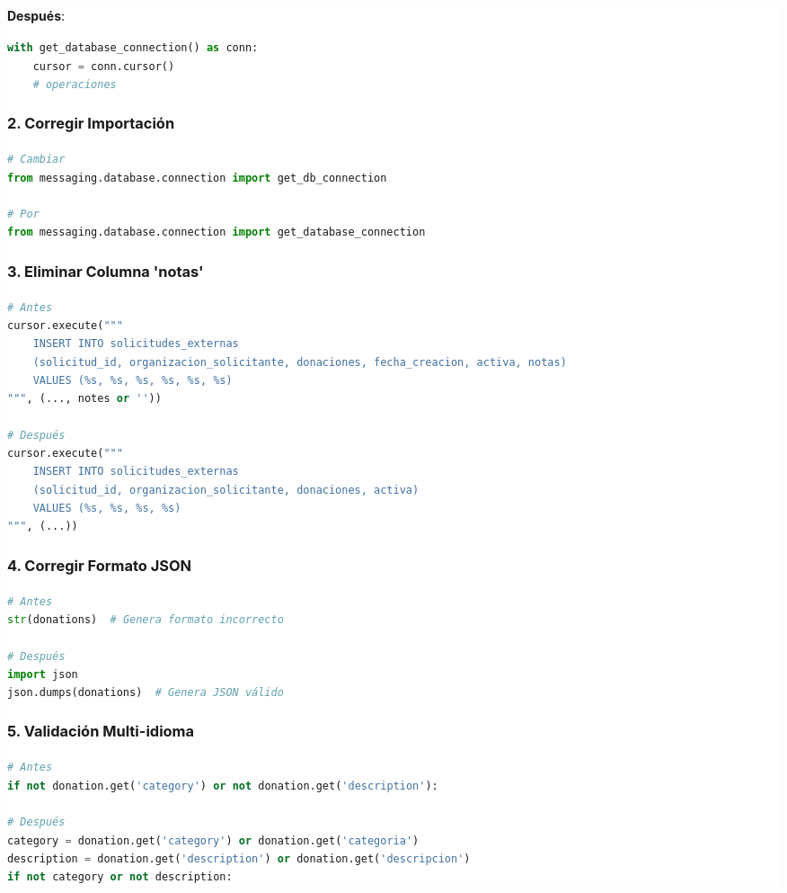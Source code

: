 **Después**:
```python
with get_database_connection() as conn:
    cursor = conn.cursor()
    # operaciones
```

### 2. **Corregir Importación**
```python
# Cambiar
from messaging.database.connection import get_db_connection

# Por
from messaging.database.connection import get_database_connection
```

### 3. **Eliminar Columna 'notas'**
```python
# Antes
cursor.execute("""
    INSERT INTO solicitudes_externas 
    (solicitud_id, organizacion_solicitante, donaciones, fecha_creacion, activa, notas)
    VALUES (%s, %s, %s, %s, %s, %s)
""", (..., notes or ''))

# Después
cursor.execute("""
    INSERT INTO solicitudes_externas 
    (solicitud_id, organizacion_solicitante, donaciones, activa)
    VALUES (%s, %s, %s, %s)
""", (...))
```

### 4. **Corregir Formato JSON**
```python
# Antes
str(donations)  # Genera formato incorrecto

# Después
import json
json.dumps(donations)  # Genera JSON válido
```

### 5. **Validación Multi-idioma**
```python
# Antes
if not donation.get('category') or not donation.get('description'):

# Después
category = donation.get('category') or donation.get('categoria')
description = donation.get('description') or donation.get('descripcion')
if not category or not description:
```
